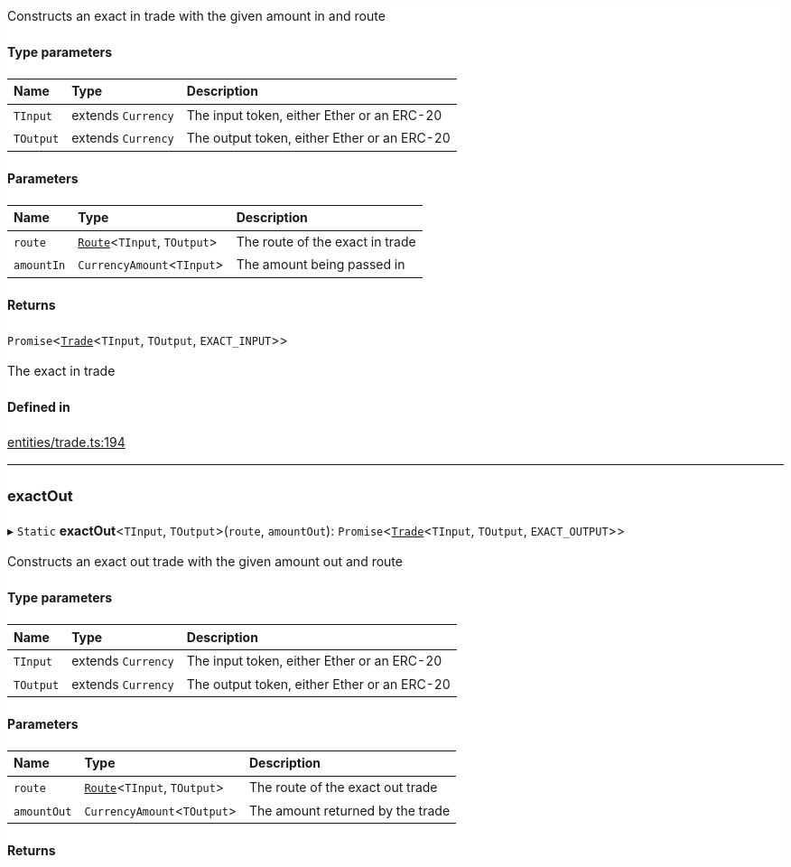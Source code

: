 Constructs an exact in trade with the given amount in and route

#### Type parameters

| Name | Type | Description |
| :------ | :------ | :------ |
| `TInput` | extends `Currency` | The input token, either Ether or an ERC-20 |
| `TOutput` | extends `Currency` | The output token, either Ether or an ERC-20 |

#### Parameters

| Name | Type | Description |
| :------ | :------ | :------ |
| `route` | [`Route`](Route.md)<`TInput`, `TOutput`\> | The route of the exact in trade |
| `amountIn` | `CurrencyAmount`<`TInput`\> | The amount being passed in |

#### Returns

`Promise`<[`Trade`](Trade.md)<`TInput`, `TOutput`, `EXACT_INPUT`\>\>

The exact in trade

#### Defined in

[entities/trade.ts:194](https://github.com/Uniswap/v2-sdk/blob/08a7c05/src/entities/trade.ts#L194)

___

### exactOut

▸ `Static` **exactOut**<`TInput`, `TOutput`\>(`route`, `amountOut`): `Promise`<[`Trade`](Trade.md)<`TInput`, `TOutput`, `EXACT_OUTPUT`\>\>

Constructs an exact out trade with the given amount out and route

#### Type parameters

| Name | Type | Description |
| :------ | :------ | :------ |
| `TInput` | extends `Currency` | The input token, either Ether or an ERC-20 |
| `TOutput` | extends `Currency` | The output token, either Ether or an ERC-20 |

#### Parameters

| Name | Type | Description |
| :------ | :------ | :------ |
| `route` | [`Route`](Route.md)<`TInput`, `TOutput`\> | The route of the exact out trade |
| `amountOut` | `CurrencyAmount`<`TOutput`\> | The amount returned by the trade |

#### Returns

